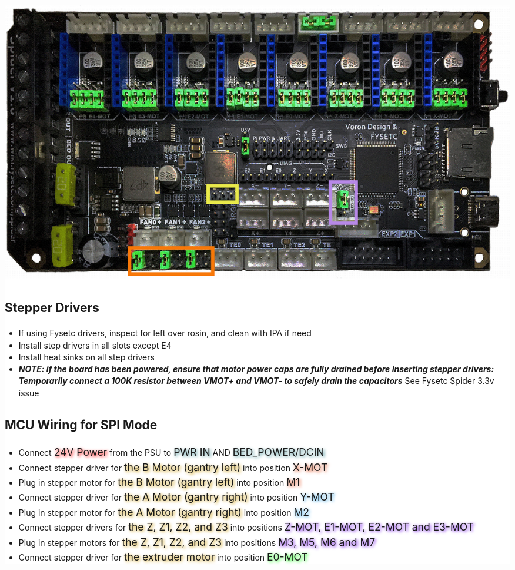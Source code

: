 ![](./images/FYSETC_Spider_V1.0_inSPIMode_VoltageSelect_150.png)

## Stepper Drivers
* If using Fysetc drivers, inspect for left over rosin, and clean with IPA if need
* Install step drivers in all slots except E4
* Install heat sinks on all step drivers
* _**NOTE: if the board has been powered, ensure that motor power caps are fully drained before inserting stepper drivers: Temporarily connect a 100K resistor between VMOT+ and VMOT- to safely drain the capacitors**_ See [Fysetc Spider 3.3v issue](https://github.com/FYSETC/FYSETC-SPIDER/blob/main/Spider%203.3v%20issue.md)

## MCU Wiring for SPI Mode

* Connect <span style="text-shadow: 2px 2px 5px red; font-size: 125%;">24V Power</span> from the PSU to <span style="text-shadow: 2px 2px 5px #4c959c; font-size: 125%;">PWR IN</span> AND <span style="text-shadow: 2px 2px 5px #4c959c; font-size: 125%;">BED_POWER/DCIN</span>
* Connect stepper driver for <span style="text-shadow: 2px 2px 5px #cc9900; font-size: 125%;">the B Motor (gantry left)</span> into position <span style="text-shadow: 2px 2px 5px #e35223; font-size: 125%;">X-MOT</span>
* Plug in stepper motor for <span style="text-shadow: 2px 2px 5px #cc9900; font-size: 125%;">the B Motor (gantry left)</span> into position <span style="text-shadow: 2px 2px 5px #e35223; font-size: 125%;">M1</span>
* Connect stepper driver for <span style="text-shadow: 2px 2px 5px #cc9900; font-size: 125%;">the A Motor (gantry right)</span> into position <span style="text-shadow: 2px 2px 5px #32a3e5; font-size: 125%;">Y-MOT</span>
* Plug in stepper motor for <span style="text-shadow: 2px 2px 5px #cc9900; font-size: 125%;">the A Motor (gantry right)</span> into position <span style="text-shadow: 2px 2px 5px #32a3e5; font-size: 125%;">M2</span>
* Connect stepper drivers for <span style="text-shadow: 2px 2px 5px #cc9900; font-size: 125%;">the Z, Z1, Z2, and Z3</span> into positions <span style="text-shadow: 2px 2px 5px #700aea; font-size: 125%;">Z-MOT, E1-MOT, E2-MOT and E3-MOT</span>
* Plug in stepper motors for <span style="text-shadow: 2px 2px 5px #cc9900; font-size: 125%;">the Z, Z1, Z2, and Z3</span> into positions <span style="text-shadow: 2px 2px 5px #700aea; font-size: 125%;">M3, M5, M6 and M7</span>
* Connect stepper driver for <span style="text-shadow: 2px 2px 5px #cc9900; font-size: 125%;">the extruder motor</span> into position <span style="text-shadow: 2px 2px 5px #00ff01; font-size: 125%;">E0-MOT</span>